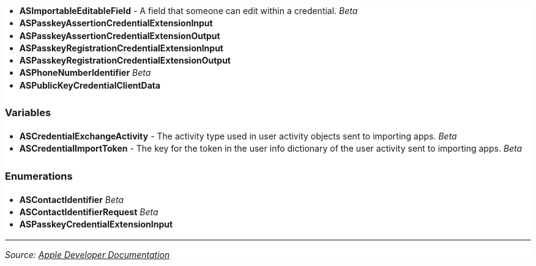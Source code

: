 - **ASImportableEditableField** - A field that someone can edit within a credential. *Beta*
- **ASPasskeyAssertionCredentialExtensionInput**
- **ASPasskeyAssertionCredentialExtensionOutput**
- **ASPasskeyRegistrationCredentialExtensionInput**
- **ASPasskeyRegistrationCredentialExtensionOutput**
- **ASPhoneNumberIdentifier** *Beta*
- **ASPublicKeyCredentialClientData**

### Variables
- **ASCredentialExchangeActivity** - The activity type used in user activity objects sent to importing apps. *Beta*
- **ASCredentialImportToken** - The key for the token in the user info dictionary of the user activity sent to importing apps. *Beta*

### Enumerations
- **ASContactIdentifier** *Beta*
- **ASContactIdentifierRequest** *Beta*
- **ASPasskeyCredentialExtensionInput**

---

*Source: [Apple Developer Documentation](https://developer.apple.com/documentation/AuthenticationServices)*